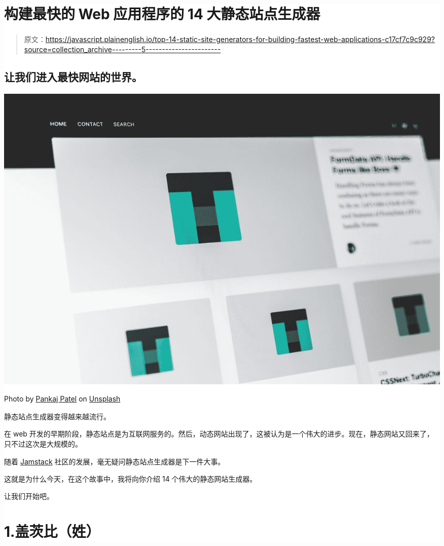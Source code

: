 # 构建最快的 Web 应用程序的 14 大静态站点生成器

> 原文：<https://javascript.plainenglish.io/top-14-static-site-generators-for-building-fastest-web-applications-c17cf7c9c929?source=collection_archive---------5----------------------->

## 让我们进入最快网站的世界。

![](img/1317a1de2b17686ccb0c09b5a3640885.png)

Photo by [Pankaj Patel](https://unsplash.com/@pankajpatel?utm_source=medium&utm_medium=referral) on [Unsplash](https://unsplash.com?utm_source=medium&utm_medium=referral)

静态站点生成器变得越来越流行。

在 web 开发的早期阶段，静态站点是为互联网服务的。然后，动态网站出现了，这被认为是一个伟大的进步。现在，静态网站又回来了，只不过这次是大规模的。

随着 [Jamstack](https://www.infoworld.com/article/3563829/jamstack-the-static-website-revolution-upending-web-development.html) 社区的发展，毫无疑问静态站点生成器是下一件大事。

这就是为什么今天，在这个故事中，我将向你介绍 14 个伟大的静态网站生成器。

让我们开始吧。

# 1.盖茨比（姓）
